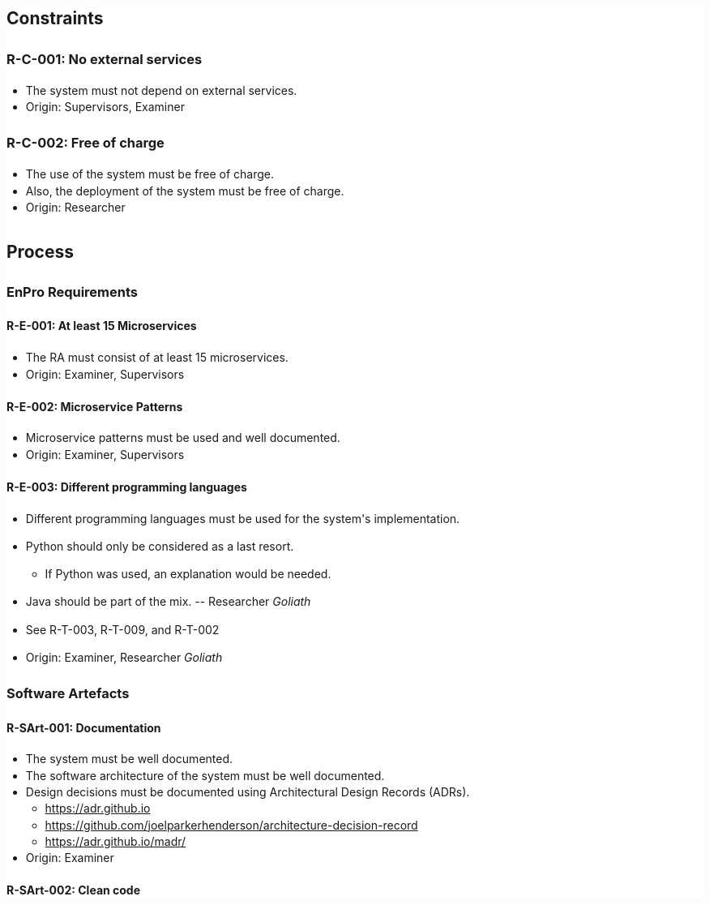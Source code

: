 ## Constraints

### R-C-001: No external services

- The system must not depend on external services.
- Origin: Supervisors, Examiner

### R-C-002: Free of charge

- The use of the system must be free of charge.
- Also, the deployment of the system must be free of charge.
- Origin: Researcher

## Process

### EnPro Requirements

#### R-E-001: At least 15 Microservices

- The RA must consist of at least 15 microservices.
- Origin: Examiner, Supervisors

#### R-E-002: Microservice Patterns

- Microservice patterns must be used and well documented.
- Origin: Examiner, Supervisors

#### R-E-003: Different programming languages

- Different programming languages must be used for the system's implementation.
- Python should only be considered as a last resort.
  - If Python was used, an explanation would be needed.

- Java should be part of the mix. -- Researcher *Goliath*
  
- See R-T-003, R-T-009, and R-T-002
  
- Origin: Examiner, Researcher *Goliath*

### Software Artefacts

#### R-SArt-001: Documentation

- The system must be well documented.
- The software architecture of the system must be well documented.
- Design decisions must be documented using Architectural Design Records (ADRs).
  - https://adr.github.io
  - https://github.com/joelparkerhenderson/architecture-decision-record
  - https://adr.github.io/madr/
- Origin: Examiner

#### R-SArt-002: Clean code

